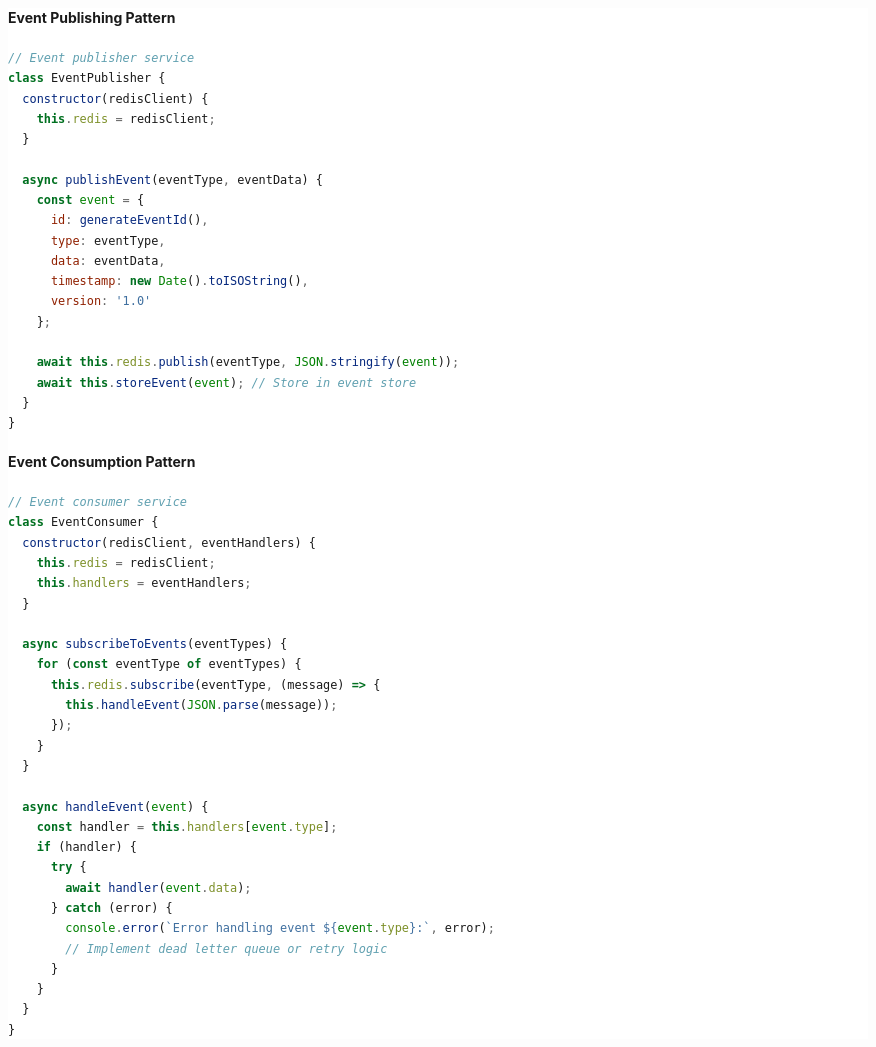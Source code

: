 #### Event Publishing Pattern
```javascript
// Event publisher service
class EventPublisher {
  constructor(redisClient) {
    this.redis = redisClient;
  }

  async publishEvent(eventType, eventData) {
    const event = {
      id: generateEventId(),
      type: eventType,
      data: eventData,
      timestamp: new Date().toISOString(),
      version: '1.0'
    };

    await this.redis.publish(eventType, JSON.stringify(event));
    await this.storeEvent(event); // Store in event store
  }
}
```

#### Event Consumption Pattern
```javascript
// Event consumer service
class EventConsumer {
  constructor(redisClient, eventHandlers) {
    this.redis = redisClient;
    this.handlers = eventHandlers;
  }

  async subscribeToEvents(eventTypes) {
    for (const eventType of eventTypes) {
      this.redis.subscribe(eventType, (message) => {
        this.handleEvent(JSON.parse(message));
      });
    }
  }

  async handleEvent(event) {
    const handler = this.handlers[event.type];
    if (handler) {
      try {
        await handler(event.data);
      } catch (error) {
        console.error(`Error handling event ${event.type}:`, error);
        // Implement dead letter queue or retry logic
      }
    }
  }
}
```

